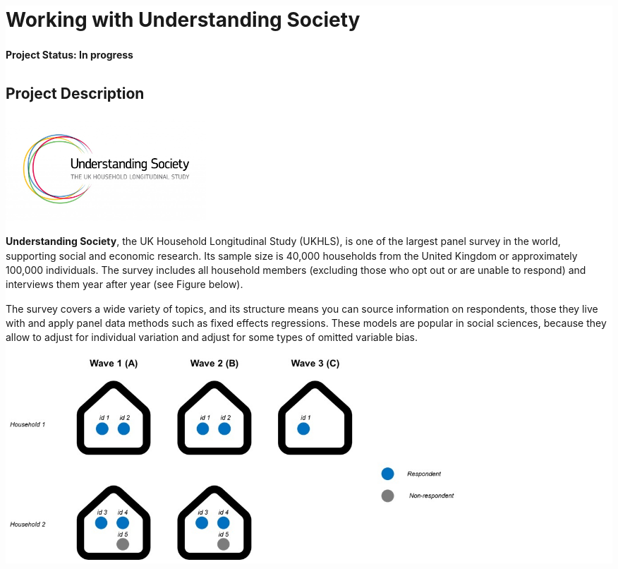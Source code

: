 # Working with Understanding Society

#### Project Status: In progress

## Project Description

<img src="usoc-logo.jpg" alt="Alt text" title="Optional title" width=33% height=33%>

**Understanding Society**, the UK Household Longitudinal Study (UKHLS), is one of the largest panel survey in the world, supporting social and economic research. Its sample size is 40,000 households from the United Kingdom or approximately 100,000 individuals. The survey includes all household members (excluding those who opt out or are unable to respond) and interviews them year after year (see Figure below).

The survey covers a wide variety of topics, and its structure means you can source information on respondents, those they live with and apply panel data methods such as fixed effects regressions. These models are popular in social sciences, because they allow to adjust for individual variation and adjust for some types of omitted variable bias.

<img src="households-example.jpg" title="Survey structure" width=75% height=75%>

